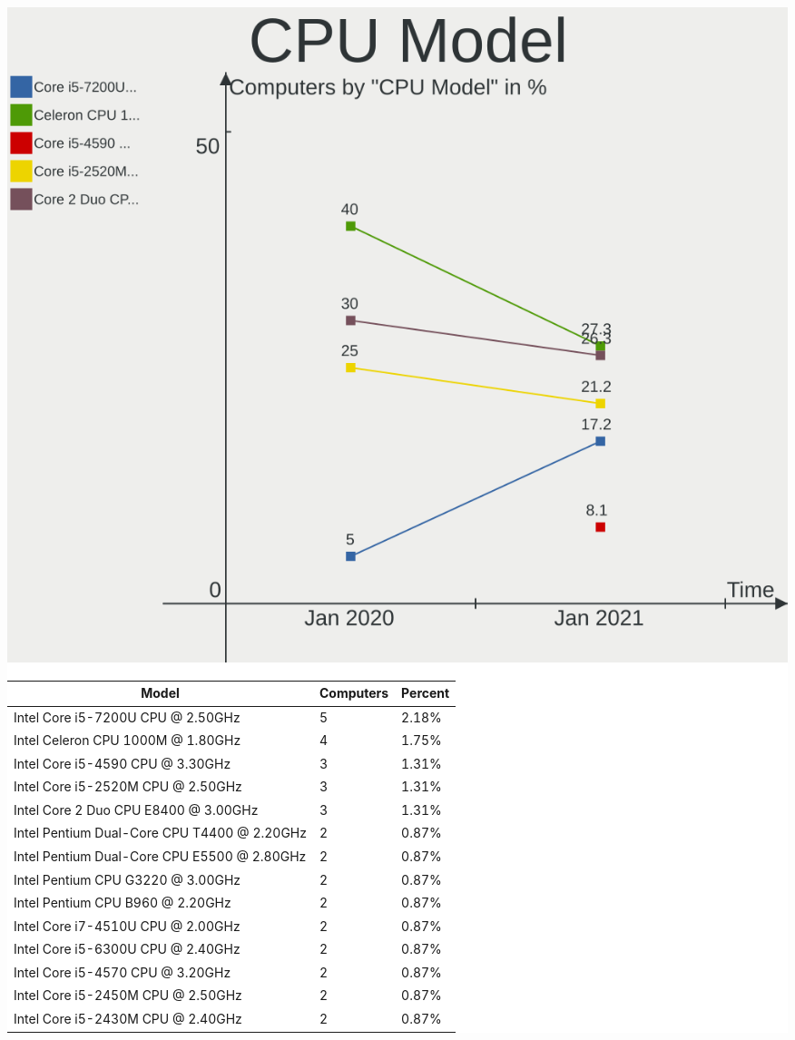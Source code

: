 ![CPU Model](./images/line_chart/cpu_model.svg)

| Model                                         | Computers | Percent |
|-----------------------------------------------|-----------|---------|
| Intel Core i5-7200U CPU @ 2.50GHz             | 5         | 2.18%   |
| Intel Celeron CPU 1000M @ 1.80GHz             | 4         | 1.75%   |
| Intel Core i5-4590 CPU @ 3.30GHz              | 3         | 1.31%   |
| Intel Core i5-2520M CPU @ 2.50GHz             | 3         | 1.31%   |
| Intel Core 2 Duo CPU E8400 @ 3.00GHz          | 3         | 1.31%   |
| Intel Pentium Dual-Core CPU T4400 @ 2.20GHz   | 2         | 0.87%   |
| Intel Pentium Dual-Core CPU E5500 @ 2.80GHz   | 2         | 0.87%   |
| Intel Pentium CPU G3220 @ 3.00GHz             | 2         | 0.87%   |
| Intel Pentium CPU B960 @ 2.20GHz              | 2         | 0.87%   |
| Intel Core i7-4510U CPU @ 2.00GHz             | 2         | 0.87%   |
| Intel Core i5-6300U CPU @ 2.40GHz             | 2         | 0.87%   |
| Intel Core i5-4570 CPU @ 3.20GHz              | 2         | 0.87%   |
| Intel Core i5-2450M CPU @ 2.50GHz             | 2         | 0.87%   |
| Intel Core i5-2430M CPU @ 2.40GHz             | 2         | 0.87%   |